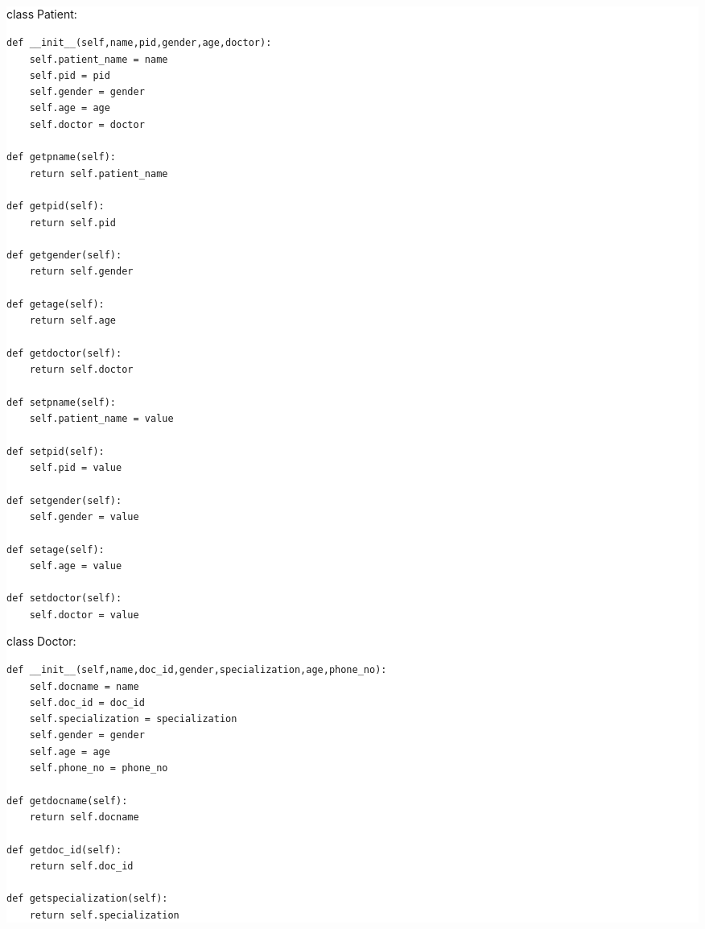 

class Patient:

    def __init__(self,name,pid,gender,age,doctor):
        self.patient_name = name
        self.pid = pid 
        self.gender = gender 
        self.age = age 
        self.doctor = doctor 
    
    def getpname(self):
        return self.patient_name 

    def getpid(self):
        return self.pid 

    def getgender(self):
        return self.gender 
    
    def getage(self):
        return self.age 
    
    def getdoctor(self):
        return self.doctor 

    def setpname(self):
        self.patient_name = value

    def setpid(self):
        self.pid = value 

    def setgender(self):
        self.gender = value 
    
    def setage(self):
        self.age = value

    def setdoctor(self):
        self.doctor = value 
    
class Doctor:

    def __init__(self,name,doc_id,gender,specialization,age,phone_no):
        self.docname = name 
        self.doc_id = doc_id
        self.specialization = specialization 
        self.gender = gender 
        self.age = age 
        self.phone_no = phone_no 
    
    def getdocname(self):
        return self.docname 

    def getdoc_id(self):
        return self.doc_id

    def getspecialization(self):
        return self.specialization 

